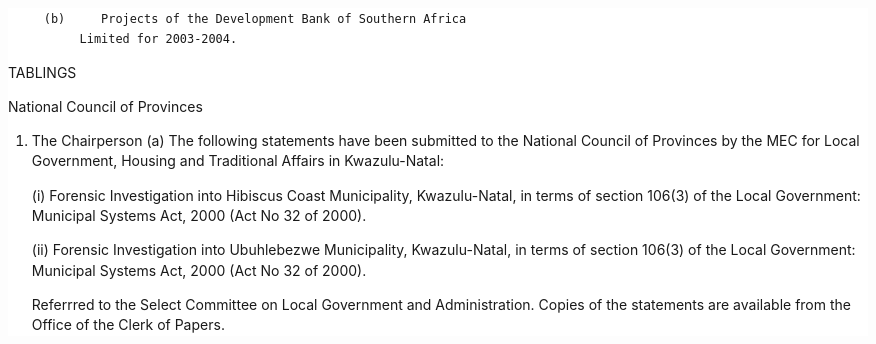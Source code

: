         (b)     Projects of the Development Bank of Southern Africa
              Limited for 2003-2004.


TABLINGS

National Council of Provinces
1.    The Chairperson
     (a)    The following statements have been submitted to the National
         Council of Provinces by the MEC for Local Government, Housing and
         Traditional Affairs in Kwazulu-Natal:


         (i)     Forensic Investigation into Hibiscus Coast Municipality,
              Kwazulu-Natal, in terms of section 106(3) of the Local
              Government: Municipal Systems Act, 2000 (Act No 32 of 2000).

         (ii)    Forensic Investigation into Ubuhlebezwe Municipality,
              Kwazulu-Natal, in terms of section 106(3) of the Local
              Government: Municipal Systems Act, 2000 (Act No 32 of 2000).

         Referrred to the Select Committee on Local Government and
         Administration.
         Copies of the statements are available from the Office of the
         Clerk of Papers.



